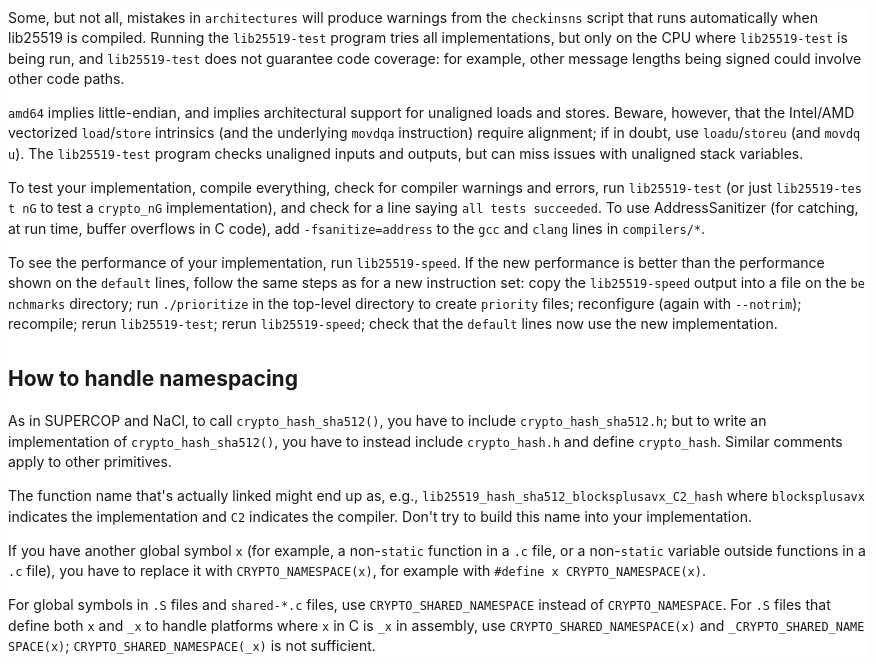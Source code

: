 Some, but not all, mistakes in `architectures` will produce warnings
from the `checkinsns` script that runs automatically when lib25519 is
compiled. Running the `lib25519-test` program tries all implementations,
but only on the CPU where `lib25519-test` is being run, and `lib25519-test`
does not guarantee code coverage: for example, other message lengths
being signed could involve other code paths.

`amd64` implies little-endian, and implies architectural support for
unaligned loads and stores. Beware, however, that the Intel/AMD
vectorized `load`/`store` intrinsics (and the underlying `movdqa`
instruction) require alignment; if in doubt, use `loadu`/`storeu` (and
`movdqu`). The `lib25519-test` program checks unaligned inputs and
outputs, but can miss issues with unaligned stack variables.

To test your implementation, compile everything, check for compiler
warnings and errors, run `lib25519-test` (or just `lib25519-test nG` to
test a `crypto_nG` implementation), and check for a line saying `all
tests succeeded`. To use AddressSanitizer (for catching, at run time,
buffer overflows in C code), add `-fsanitize=address` to the `gcc` and
`clang` lines in `compilers/*`.

To see the performance of your implementation, run `lib25519-speed`.
If the new performance is better than the performance shown on the
`default` lines, follow the same steps as for a new instruction set:
copy the `lib25519-speed` output into a file on the `benchmarks`
directory; run `./prioritize` in the top-level directory to create
`priority` files; reconfigure (again with `--notrim`); recompile; rerun
`lib25519-test`; rerun `lib25519-speed`; check that the `default` lines
now use the new implementation.

## How to handle namespacing

As in SUPERCOP and NaCl, to call `crypto_hash_sha512()`, you have to
include `crypto_hash_sha512.h`; but to write an implementation of
`crypto_hash_sha512()`, you have to instead include `crypto_hash.h` and
define `crypto_hash`. Similar comments apply to other primitives.

The function name that's actually linked might end up as, e.g.,
`lib25519_hash_sha512_blocksplusavx_C2_hash` where `blocksplusavx`
indicates the implementation and `C2` indicates the compiler. Don't try
to build this name into your implementation.

If you have another global symbol `x` (for example, a non-`static`
function in a `.c` file, or a non-`static` variable outside functions in
a `.c` file), you have to replace it with `CRYPTO_NAMESPACE(x)`, for
example with `#define x CRYPTO_NAMESPACE(x)`.

For global symbols in `.S` files and `shared-*.c` files, use
`CRYPTO_SHARED_NAMESPACE` instead of `CRYPTO_NAMESPACE`. For `.S` files
that define both `x` and `_x` to handle platforms where `x` in C is `_x`
in assembly, use `CRYPTO_SHARED_NAMESPACE(x)` and
`_CRYPTO_SHARED_NAMESPACE(x)`; `CRYPTO_SHARED_NAMESPACE(_x)` is not
sufficient.
